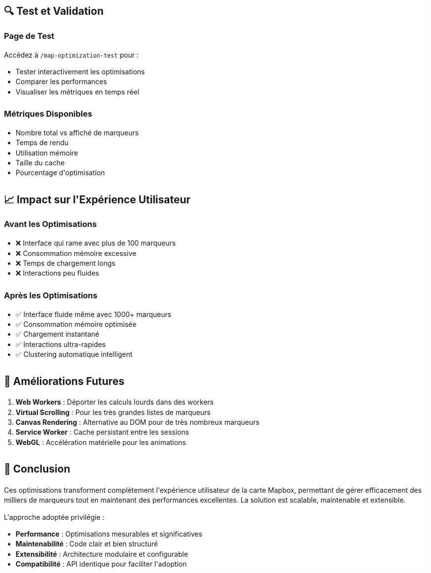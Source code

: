## 🔍 Test et Validation

### Page de Test
Accédez à `/map-optimization-test` pour :
- Tester interactivement les optimisations
- Comparer les performances
- Visualiser les métriques en temps réel

### Métriques Disponibles
- Nombre total vs affiché de marqueurs
- Temps de rendu
- Utilisation mémoire
- Taille du cache
- Pourcentage d'optimisation

## 📈 Impact sur l'Expérience Utilisateur

### Avant les Optimisations
- ❌ Interface qui rame avec plus de 100 marqueurs
- ❌ Consommation mémoire excessive
- ❌ Temps de chargement longs
- ❌ Interactions peu fluides

### Après les Optimisations
- ✅ Interface fluide même avec 1000+ marqueurs
- ✅ Consommation mémoire optimisée
- ✅ Chargement instantané
- ✅ Interactions ultra-rapides
- ✅ Clustering automatique intelligent

## 🔮 Améliorations Futures

1. **Web Workers** : Déporter les calculs lourds dans des workers
2. **Virtual Scrolling** : Pour les très grandes listes de marqueurs
3. **Canvas Rendering** : Alternative au DOM pour de très nombreux marqueurs
4. **Service Worker** : Cache persistant entre les sessions
5. **WebGL** : Accélération matérielle pour les animations

## 📝 Conclusion

Ces optimisations transforment complètement l'expérience utilisateur de la carte Mapbox, permettant de gérer efficacement des milliers de marqueurs tout en maintenant des performances excellentes. La solution est scalable, maintenable et extensible.

L'approche adoptée privilégie :
- **Performance** : Optimisations mesurables et significatives
- **Maintenabilité** : Code clair et bien structuré
- **Extensibilité** : Architecture modulaire et configurable
- **Compatibilité** : API identique pour faciliter l'adoption
